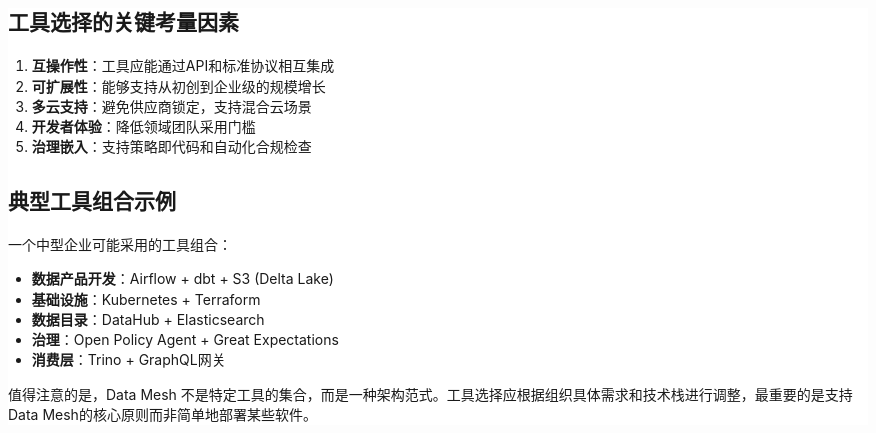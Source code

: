 ## 工具选择的关键考量因素

1. **互操作性**：工具应能通过API和标准协议相互集成
2. **可扩展性**：能够支持从初创到企业级的规模增长
3. **多云支持**：避免供应商锁定，支持混合云场景
4. **开发者体验**：降低领域团队采用门槛
5. **治理嵌入**：支持策略即代码和自动化合规检查

## 典型工具组合示例

一个中型企业可能采用的工具组合：
- **数据产品开发**：Airflow + dbt + S3 (Delta Lake)
- **基础设施**：Kubernetes + Terraform
- **数据目录**：DataHub + Elasticsearch
- **治理**：Open Policy Agent + Great Expectations
- **消费层**：Trino + GraphQL网关

值得注意的是，Data Mesh 不是特定工具的集合，而是一种架构范式。工具选择应根据组织具体需求和技术栈进行调整，最重要的是支持Data Mesh的核心原则而非简单地部署某些软件。